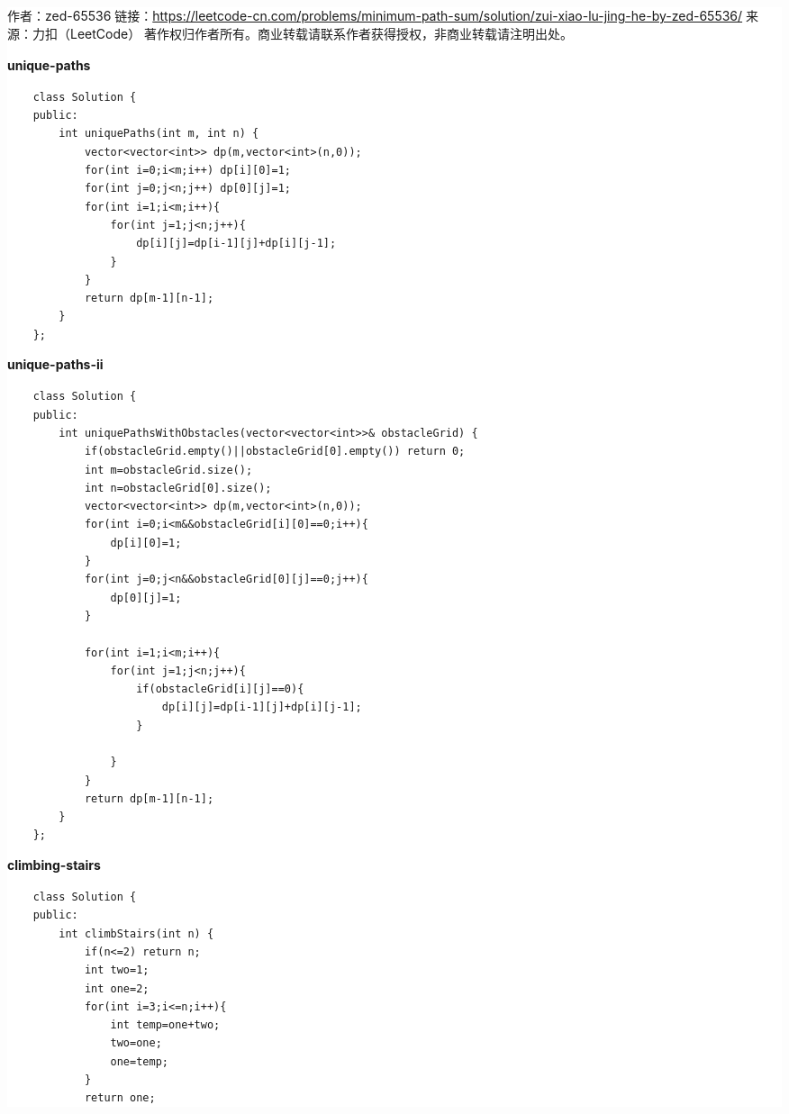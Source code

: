 作者：zed-65536
链接：https://leetcode-cn.com/problems/minimum-path-sum/solution/zui-xiao-lu-jing-he-by-zed-65536/
来源：力扣（LeetCode）
著作权归作者所有。商业转载请联系作者获得授权，非商业转载请注明出处。

**unique-paths**

        class Solution {
        public:
            int uniquePaths(int m, int n) {
                vector<vector<int>> dp(m,vector<int>(n,0));
                for(int i=0;i<m;i++) dp[i][0]=1;
                for(int j=0;j<n;j++) dp[0][j]=1;
                for(int i=1;i<m;i++){
                    for(int j=1;j<n;j++){
                        dp[i][j]=dp[i-1][j]+dp[i][j-1];
                    }
                }
                return dp[m-1][n-1];
            }
        };

**unique-paths-ii**

        class Solution {
        public:
            int uniquePathsWithObstacles(vector<vector<int>>& obstacleGrid) {
                if(obstacleGrid.empty()||obstacleGrid[0].empty()) return 0;
                int m=obstacleGrid.size();
                int n=obstacleGrid[0].size();
                vector<vector<int>> dp(m,vector<int>(n,0));
                for(int i=0;i<m&&obstacleGrid[i][0]==0;i++){
                    dp[i][0]=1;
                }
                for(int j=0;j<n&&obstacleGrid[0][j]==0;j++){
                    dp[0][j]=1;
                }

                for(int i=1;i<m;i++){
                    for(int j=1;j<n;j++){
                        if(obstacleGrid[i][j]==0){
                            dp[i][j]=dp[i-1][j]+dp[i][j-1];
                        }

                    }
                }
                return dp[m-1][n-1];
            }
        };

**climbing-stairs**

        class Solution {
        public:
            int climbStairs(int n) {
                if(n<=2) return n;
                int two=1;
                int one=2;
                for(int i=3;i<=n;i++){
                    int temp=one+two;
                    two=one;
                    one=temp;
                }
                return one;
                